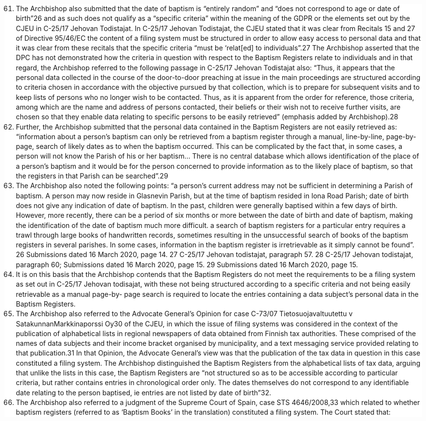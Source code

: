61. The Archbishop also submitted that the date of baptism is “entirely random” and “does not
correspond to age or date of birth”26 and as such does not qualify as a “specific criteria” within
the meaning of the GDPR or the elements set out by the CJEU in C-25/17 Jehovan Todistajat. In
C-25/17 Jehovan Todistajat, the CJEU stated that it was clear from Recitals 15 and 27 of Directive
95/46/EC the content of a filing system must be structured in order to allow easy access to
personal data and that it was clear from these recitals that the specific criteria “must be
‘relat\[ed\] to individuals”.27 The Archbishop asserted that the DPC has not demonstrated how
the criteria in question with respect to the Baptism Registers relate to individuals and in that
regard, the Archbishop referred to the following passage in C-25/17 Jehovan Todistajat also:
“Thus, it appears that the personal data collected in the course of the door-to-door
preaching at issue in the main proceedings are structured according to criteria chosen in
accordance with the objective pursued by that collection, which is to prepare for
subsequent visits and to keep lists of persons who no longer wish to be contacted. Thus,
as it is apparent from the order for reference, those criteria, among which are the name
and address of persons contacted, their beliefs or their wish not to receive further visits,
are chosen so that they enable data relating to specific persons to be easily retrieved”
(emphasis added by Archbishop).28
62. Further, the Archbishop submitted that the personal data contained in the Baptism Registers
are not easily retrieved as:
“information about a person’s baptism can only be retrieved from a baptism register
through a manual, line-by-line, page-by-page, search of likely dates as to when the
baptism occurred. This can be complicated by the fact that, in some cases, a person will
not know the Parish of his or her baptism… There is no central database which allows
identification of the place of a person’s baptism and it would be for the person concerned
to provide information as to the likely place of baptism, so that the registers in that Parish
can be searched”.29
63. The Archbishop also noted the following points:
“a person’s current address may not be sufficient in determining a Parish of baptism. A
person may now reside in Glasnevin Parish, but at the time of baptism resided in Iona
Road Parish;
date of birth does not give any indication of date of baptism. In the past, children were
generally baptised within a few days of birth. However, more recently, there can be a
period of six months or more between the date of birth and date of baptism, making the
identification of the date of baptism much more difficult.
a search of baptism registers for a particular entry requires a trawl through large books
of handwritten records, sometimes resulting in the unsuccessful search of books of the
baptism registers in several parishes. In some cases, information in the baptism register
is irretrievable as it simply cannot be found”.
26 Submissions dated 16 March 2020, page 14.
27 C-25/17 Jehovan todistajat, paragraph 57.
28 C-25/17 Jehovan todistajat, paragraph 60; Submissions dated 16 March 2020, page 15.
29 Submissions dated 16 March 2020, page 15.
64. It is on this basis that the Archbishop contends that the Baptism Registers do not meet the
requirements to be a filing system as set out in C-25/17 Jehovan todisajat, with these not being
structured according to a specific criteria and not being easily retrievable as a manual page-by-
page search is required to locate the entries containing a data subject’s personal data in the
Baptism Registers.
65. The Archbishop also referred to the Advocate General’s Opinion for case C-73/07
Tietosuojavaltuutettu v SatakunnanMarkkinaporssi Oy30 of the CJEU, in which the issue of filing
systems was considered in the context of the publication of alphabetical lists in regional
newspapers of data obtained from Finnish tax authorities. These comprised of the names of
data subjects and their income bracket organised by municipality, and a text messaging service
provided relating to that publication.31 In that Opinion, the Advocate General’s view was that
the publication of the tax data in question in this case constituted a filing system. The
Archbishop distinguished the Baptism Registers from the alphabetical lists of tax data, arguing
that unlike the lists in this case, the Baptism Registers are “not structured so as to be accessible
according to particular criteria, but rather contains entries in chronological order only. The dates
themselves do not correspond to any identifiable date relating to the person baptised, ie entries
are not listed by date of birth”32.
66. The Archbishop also referred to a judgment of the Supreme Court of Spain, case STS
4646/2008,33 which related to whether baptism registers (referred to as ‘Baptism Books’ in the
translation) constituted a filing system. The Court stated that: